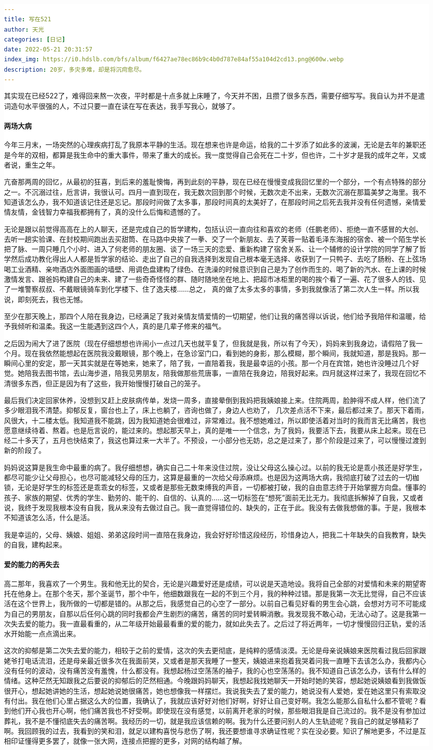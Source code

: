 ```yaml
---
title: 写在521
author: 天光
categories: [日记]
date: 2022-05-21 20:31:57
index_img: https://i0.hdslb.com/bfs/album/f6427ae78ec86b9c4b0d787e84af55a104d2cd13.png@600w.webp
description: 20岁，多灾多难，却是将沉疴愈尽。
---
```


其实现在已经522了，难得回来熬一次夜，平时都是十点多就上床睡了，今天并不困，且攒了很多东西，需要仔细写写。我自认为并不是遣词造句水平很强的人，不过只要一直在读在写在表达，我手写我心，就够了。

#### 两场大病

今年三月末，一场突然的心理疾病打乱了我原本平静的生活。现在想来也许是命运，给我的二十岁添了如此多的波澜，无论是去年的兼职还是今年的双相，都算是我生命中的重大事件，带来了重大的成长。我一度觉得自己会死在二十岁，但也许，二十岁才是我的成年之年，又或者说，重生之年。

亢奋那两周的回忆，从最初的狂喜，到后来的羞耻懊悔，再到此刻的平静，现在已经在慢慢变成我回忆里的一个部分，一个有点特殊的部分之一。不沉溺过往，卮言讲，我很认可。四月一直到现在，我无数次回到那个时候，无数次走不出来，无数次沉溺在那篇美梦之海里。我不知道该怎么办，我不知道该记住还是忘记。那段时间做了太多事，那段时间真的太美好了，在那段时间之后死去我并没有任何遗憾，亲情爱情友情，金钱智力幸福我都拥有了，真的没什么后悔和遗憾的了。

无论是跟以前觉得高高在上的人聊天，还是完成自己的哲学建构，包括认识一直向往和喜欢的老师（任鹏老师）、拒绝一直不感冒的大创、去听一趟实验课、在封校期间跑出去买甜筒、在马路中央挨了一拳、交了一个新朋友、去了芙蓉一贴着毛泽东海报的宿舍、被一个陌生学长把了脉、一周只睡几个小时、进入了何老师的朋友圈、谈了一场三天的恋爱、重新构建了宿舍关系、让一个辅修的设计学院的同学了解了哲学然后成功教化得出人人都是哲学家的结论、走出了自己的自我选择到发现自己根本毫无选择、收获到了一只鸭子、去吃了肠粉、在上弦场喝工业酒精、亲吻酒店外面图画的墙壁、用调色盘建构了绿色、在洗澡的时候意识到自己是为了创作而生的、喝了新的汽水、在上课的时候激情发言、跟爸妈构建自己的未来、建了一些奇奇怪怪的群、随时随地坐在地上、把超市冰柜里的喝的挨个看了一遍、花了很多人的钱、见了一堆警察叔叔、不戴眼镜骑车到化学楼下、住了逸夫楼……总之， 真的做了太多太多的事情，多到我就像活了第二次人生一样。所以我说，即刻死去，我也无憾。

至少在那天晚上，那四个人陪在我身边，已经满足了我对亲情友情爱情的一切期望，他们让我的痛苦得以诉说，他们给予我陪伴和温暖，给予我倾听和温柔。我这一生能遇到这四个人，真的是几辈子修来的福气。

之后因为闹大了进了医院（现在仔细想想也许闹小一点过几天也就平复了，但我就是我，所以有了今天），妈妈来到我身边，请假陪了我一个月。现在我依然能想起在医院我没戴眼镜，那个晚上，在急诊室门口，看到她的身影，那么模糊，那个瞬间，我就知道，那是我妈。那一瞬间心里的安定，那一天其实就是在等她来，她来了，陪了我，一直陪着我，我是最幸运的小孩。那一个月在宾馆，她也许没睡过几个好觉。她陪我去图书馆，去山海步道，陪我见男朋友，陪我做那些荒唐事，一直陪在我身边，陪我好起来。四月就这样过来了，我现在回忆不清很多东西，但正是因为有了这些，我开始慢慢打破自己的笼子。

最后我们决定回家休养，没想到又赶上皮肤病传单，发烧一周多，直接晕倒到我妈把我姨娘接上来。住院两周，脸肿得不成人样，他们流了多少眼泪我不清楚。抑郁反复，窗台也上了，床上也躺了，咨询也做了，身边人也劝了， 几次差点活不下来，最后都过来了。那天下着雨，风很大，十二楼太低。我知道我不能跳，因为我知道她会很难过，非常难过。我不想她难过，所以即使活着对当时的我而言无比痛苦，我也愿意继续待着、熬着。也是卮言说的，能过来的。想起那天早上，真的是唯一一个信念，为了我妈，我要活下去，我要从床上起来。现在已经二十多天了，五月也快结束了，我这也算过来一大半了。不预设，一小部分也无妨，总之是过来了，那个阶段是过来了，可以慢慢过渡到新的阶段了。

妈妈说这算是我生命中最重的病了。我仔细想想，确实自己二十年来没住过院，没让父母这么操心过。以前的我无论是乖小孩还是好学生，都尽可能少让父母担心，也尽可能减轻父母的压力，这算是最重的一次给父母添麻烦。也是因为这两场大病，我彻底打破了过去的一切枷锁，无论是好学生的标签还是乖乖女的标签，又或者是那些无数束缚我的声音，一切都被打破，我的自由意志终于开始掌握方向盘。懂事的孩子、家族的期望、优秀的学生、勤劳的、能干的、自信的、认真的……这一切标签在“想死”面前无比无力。我彻底拆解掉了自我，又或者说，我终于发现我根本没有自我，我从来没有去做过自己。我一直觉得错位的、缺失的，正在于此。我没有去做我想做的事。于是，我根本不知道该怎么活，什么是活。

我是幸运的，父母、姨娘、姐姐、弟弟这段时间一直陪在我身边，我会好好珍惜这段经历，珍惜身边人，把我二十年缺失的自我教育，缺失的自我，建构起来。

#### 爱的能力的再失去

高二那年，我喜欢了一个男生。我和他无比的契合，无论是兴趣爱好还是成绩，可以说是天造地设。我将自己全部的对爱情和未来的期望寄托在他身上。在那个冬天，那个圣诞节，那个中午，他细数跟我在一起的不到三个月，我的种种过错。那是我第一次无比觉得，自己不应该活在这个世界上，我所做的一切都是错的。从那之后，我感觉自己的心空了一部分。以前自己看见好看的男生会心跳，会想对方可不可能成为自己的男朋友，自那以后任何心跳的同时我都会产生剧烈的痛苦，痛苦的同时爱转瞬消散。我发现我不敢心动，无法心动了。这是我第一次失去爱的能力。我一直最看重的，从二年级开始最最看重的爱的能力，就如此失去了。之后过了将近两年，一切才慢慢回归正轨，爱的活水开始能一点点滴出来。

这次的抑郁是第二次失去爱的能力，相较于之前的爱情，这次的失去更彻底，是纯粹的感情淡漠。无论是母亲说姨娘来医院看过我后回家跟姥爷打电话流泪，还是母亲最近很多次在我面前哭，又或者是那天我睡了一整天，姨娘进来抱着我哭着问我一直睡下去该怎么办，我都内心没有任何的波动，没有痛苦没有羞愧，什么都没有。我想起杨过空荡荡的袖子，我的心也空荡荡的。我不知道自己该怎么办，该有什么样的情绪。这种茫然无知跟我之后要说的抑郁后的茫然相通。今晚跟妈妈聊天，我想起我找她聊天一开始时她的笑容，想起她说姨娘看到我做饭很开心，想起她讲她的生活，想起她说她很痛苦，她也想像我一样摆烂。我说我失去了爱的能力，她说没有人爱她，爱在她这里只有索取没有付出。我在他们心里占据这么大的位置，我确认了，我就应该好好对他们好啊，好好让自己变好啊。我怎么能那么自私什么都不管呢？看到他们开心我也开心啊，他们痛苦我也不好受啊。即使现在没有感觉，以前离开老家的时候，那些眼泪我是自己流过的。我不是没有参加过葬礼，我不是不懂彻底失去的痛苦啊。我经历的一切，就是我应该信赖的啊。我为什么还要问别人的人生轨迹呢？我自己的就足够精彩了啊。我回顾我的过去，我看到的笑和泪，就足以建构喜悦与悲伤了啊，我还要想谁寻求确证性呢？实在没必要。知识了解地更多，不过是互相印证懂得更多罢了，就像一张大网，连接点把握的更多，对网的结构越了解。
